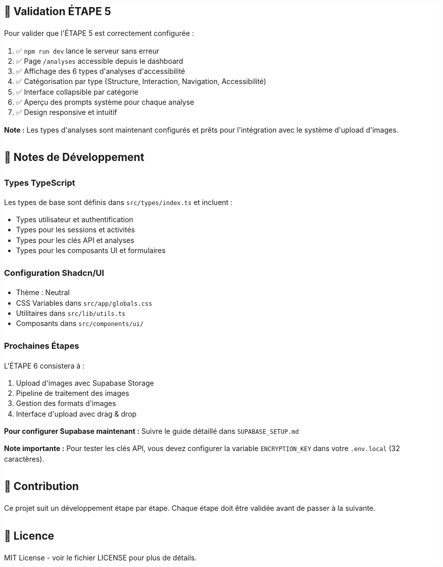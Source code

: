 ## 🎯 Validation ÉTAPE 5

Pour valider que l'ÉTAPE 5 est correctement configurée :

1. ✅ `npm run dev` lance le serveur sans erreur
2. ✅ Page `/analyses` accessible depuis le dashboard
3. ✅ Affichage des 6 types d'analyses d'accessibilité
4. ✅ Catégorisation par type (Structure, Interaction, Navigation, Accessibilité)
5. ✅ Interface collapsible par catégorie
6. ✅ Aperçu des prompts système pour chaque analyse
7. ✅ Design responsive et intuitif

**Note :** Les types d'analyses sont maintenant configurés et prêts pour l'intégration avec le système d'upload d'images.

## 📝 Notes de Développement

### Types TypeScript
Les types de base sont définis dans `src/types/index.ts` et incluent :
- Types utilisateur et authentification
- Types pour les sessions et activités
- Types pour les clés API et analyses
- Types pour les composants UI et formulaires

### Configuration Shadcn/UI
- Thème : Neutral
- CSS Variables dans `src/app/globals.css`
- Utilitaires dans `src/lib/utils.ts`
- Composants dans `src/components/ui/`

### Prochaines Étapes
L'ÉTAPE 6 consistera à :
1. Upload d'images avec Supabase Storage
2. Pipeline de traitement des images
3. Gestion des formats d'images
4. Interface d'upload avec drag & drop

**Pour configurer Supabase maintenant :**
Suivre le guide détaillé dans `SUPABASE_SETUP.md`

**Note importante :** Pour tester les clés API, vous devez configurer la variable `ENCRYPTION_KEY` dans votre `.env.local` (32 caractères).

## 🤝 Contribution

Ce projet suit un développement étape par étape. Chaque étape doit être validée avant de passer à la suivante.

## 📄 Licence

MIT License - voir le fichier LICENSE pour plus de détails.
